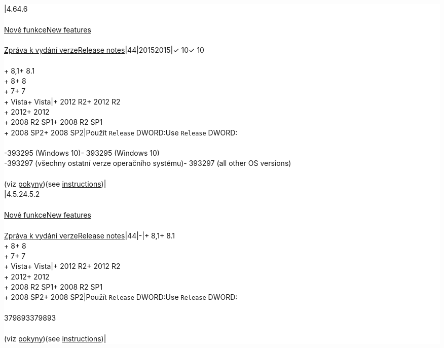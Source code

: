 |<span data-ttu-id="d2da2-247">4.6</span><span class="sxs-lookup"><span data-stu-id="d2da2-247">4.6</span></span><br/><br/>[<span data-ttu-id="d2da2-248">Nové funkce</span><span class="sxs-lookup"><span data-stu-id="d2da2-248">New features</span></span>](../whats-new/index.md#whats-new-in-net-2015)<br /><br >[<span data-ttu-id="d2da2-249">Zpráva k vydání verze</span><span class="sxs-lookup"><span data-stu-id="d2da2-249">Release notes</span></span>](https://github.com/Microsoft/dotnet/tree/master/releases/net46/README.md)|<span data-ttu-id="d2da2-250">4</span><span class="sxs-lookup"><span data-stu-id="d2da2-250">4</span></span>|<span data-ttu-id="d2da2-251">2015</span><span class="sxs-lookup"><span data-stu-id="d2da2-251">2015</span></span>|<span data-ttu-id="d2da2-252">✓ 10</span><span class="sxs-lookup"><span data-stu-id="d2da2-252">✓ 10</span></span><br /><br /><span data-ttu-id="d2da2-253">+ 8,1</span><span class="sxs-lookup"><span data-stu-id="d2da2-253">+ 8.1</span></span><br /><span data-ttu-id="d2da2-254">+ 8</span><span class="sxs-lookup"><span data-stu-id="d2da2-254">+ 8</span></span><br /><span data-ttu-id="d2da2-255">+ 7</span><span class="sxs-lookup"><span data-stu-id="d2da2-255">+ 7</span></span><br /><span data-ttu-id="d2da2-256">+ Vista</span><span class="sxs-lookup"><span data-stu-id="d2da2-256">+ Vista</span></span>|<span data-ttu-id="d2da2-257">+ 2012 R2</span><span class="sxs-lookup"><span data-stu-id="d2da2-257">+ 2012 R2</span></span><br /><span data-ttu-id="d2da2-258">+ 2012</span><span class="sxs-lookup"><span data-stu-id="d2da2-258">+ 2012</span></span><br /><span data-ttu-id="d2da2-259">+ 2008 R2 SP1</span><span class="sxs-lookup"><span data-stu-id="d2da2-259">+ 2008 R2 SP1</span></span><br /><span data-ttu-id="d2da2-260">+ 2008 SP2</span><span class="sxs-lookup"><span data-stu-id="d2da2-260">+ 2008 SP2</span></span>|<span data-ttu-id="d2da2-261">Použít `Release` DWORD:</span><span class="sxs-lookup"><span data-stu-id="d2da2-261">Use `Release` DWORD:</span></span><br /><br /> <span data-ttu-id="d2da2-262">-393295 (Windows 10)</span><span class="sxs-lookup"><span data-stu-id="d2da2-262">- 393295 (Windows 10)</span></span><br /><span data-ttu-id="d2da2-263">-393297 (všechny ostatní verze operačního systému)</span><span class="sxs-lookup"><span data-stu-id="d2da2-263">- 393297 (all other OS versions)</span></span><br /><br /> <span data-ttu-id="d2da2-264">(viz [pokyny](how-to-determine-which-versions-are-installed.md))</span><span class="sxs-lookup"><span data-stu-id="d2da2-264">(see [instructions](how-to-determine-which-versions-are-installed.md))</span></span>|  
|<span data-ttu-id="d2da2-265">4.5.2</span><span class="sxs-lookup"><span data-stu-id="d2da2-265">4.5.2</span></span><br/><br/>[<span data-ttu-id="d2da2-266">Nové funkce</span><span class="sxs-lookup"><span data-stu-id="d2da2-266">New features</span></span>](../whats-new/index.md#whats-new-in-net-framework-452)<br /><br >[<span data-ttu-id="d2da2-267">Zpráva k vydání verze</span><span class="sxs-lookup"><span data-stu-id="d2da2-267">Release notes</span></span>](https://github.com/Microsoft/dotnet/tree/master/releases/net452/README.md)|<span data-ttu-id="d2da2-268">4</span><span class="sxs-lookup"><span data-stu-id="d2da2-268">4</span></span>|-|<span data-ttu-id="d2da2-269">+ 8,1</span><span class="sxs-lookup"><span data-stu-id="d2da2-269">+ 8.1</span></span><br /><span data-ttu-id="d2da2-270">+ 8</span><span class="sxs-lookup"><span data-stu-id="d2da2-270">+ 8</span></span><br /><span data-ttu-id="d2da2-271">+ 7</span><span class="sxs-lookup"><span data-stu-id="d2da2-271">+ 7</span></span><br /><span data-ttu-id="d2da2-272">+ Vista</span><span class="sxs-lookup"><span data-stu-id="d2da2-272">+ Vista</span></span>|<span data-ttu-id="d2da2-273">+ 2012 R2</span><span class="sxs-lookup"><span data-stu-id="d2da2-273">+ 2012 R2</span></span><br /><span data-ttu-id="d2da2-274">+ 2012</span><span class="sxs-lookup"><span data-stu-id="d2da2-274">+ 2012</span></span><br /><span data-ttu-id="d2da2-275">+ 2008 R2 SP1</span><span class="sxs-lookup"><span data-stu-id="d2da2-275">+ 2008 R2 SP1</span></span><br /><span data-ttu-id="d2da2-276">+ 2008 SP2</span><span class="sxs-lookup"><span data-stu-id="d2da2-276">+ 2008 SP2</span></span>|<span data-ttu-id="d2da2-277">Použít `Release` DWORD:</span><span class="sxs-lookup"><span data-stu-id="d2da2-277">Use `Release` DWORD:</span></span><br /><br /> <span data-ttu-id="d2da2-278">379893</span><span class="sxs-lookup"><span data-stu-id="d2da2-278">379893</span></span><br /><br /><span data-ttu-id="d2da2-279">(viz [pokyny](how-to-determine-which-versions-are-installed.md))</span><span class="sxs-lookup"><span data-stu-id="d2da2-279">(see [instructions](how-to-determine-which-versions-are-installed.md))</span></span>|  